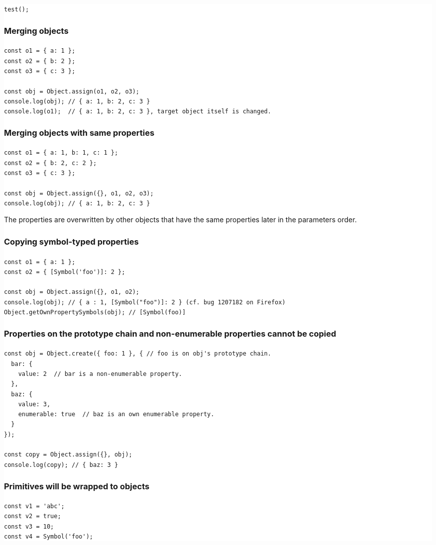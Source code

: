     test();

### Merging objects

    const o1 = { a: 1 };
    const o2 = { b: 2 };
    const o3 = { c: 3 };

    const obj = Object.assign(o1, o2, o3);
    console.log(obj); // { a: 1, b: 2, c: 3 }
    console.log(o1);  // { a: 1, b: 2, c: 3 }, target object itself is changed.

### Merging objects with same properties

    const o1 = { a: 1, b: 1, c: 1 };
    const o2 = { b: 2, c: 2 };
    const o3 = { c: 3 };

    const obj = Object.assign({}, o1, o2, o3);
    console.log(obj); // { a: 1, b: 2, c: 3 }

The properties are overwritten by other objects that have the same properties later in the parameters order.

### Copying symbol-typed properties

    const o1 = { a: 1 };
    const o2 = { [Symbol('foo')]: 2 };

    const obj = Object.assign({}, o1, o2);
    console.log(obj); // { a : 1, [Symbol("foo")]: 2 } (cf. bug 1207182 on Firefox)
    Object.getOwnPropertySymbols(obj); // [Symbol(foo)]

### Properties on the prototype chain and non-enumerable properties cannot be copied

    const obj = Object.create({ foo: 1 }, { // foo is on obj's prototype chain.
      bar: {
        value: 2  // bar is a non-enumerable property.
      },
      baz: {
        value: 3,
        enumerable: true  // baz is an own enumerable property.
      }
    });

    const copy = Object.assign({}, obj);
    console.log(copy); // { baz: 3 }

### Primitives will be wrapped to objects

    const v1 = 'abc';
    const v2 = true;
    const v3 = 10;
    const v4 = Symbol('foo');

